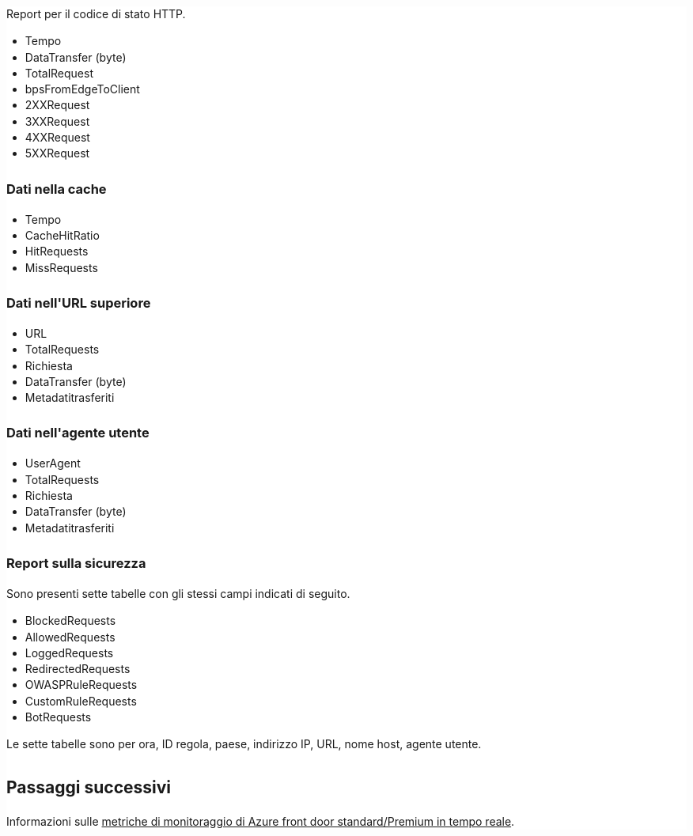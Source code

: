 Report per il codice di stato HTTP. 

* Tempo 
* DataTransfer (byte) 
* TotalRequest 
* bpsFromEdgeToClient 
* 2XXRequest 
* 3XXRequest 
* 4XXRequest 
* 5XXRequest

### <a name="data-in-caching"></a>Dati nella cache 

* Tempo
* CacheHitRatio 
* HitRequests 
* MissRequests 

### <a name="data-in-top-url"></a>Dati nell'URL superiore 

* URL 
* TotalRequests 
* Richiesta 
* DataTransfer (byte) 
* Metadatitrasferiti 

### <a name="data-in-user-agent"></a>Dati nell'agente utente 

* UserAgent 
* TotalRequests 
* Richiesta 
* DataTransfer (byte) 
* Metadatitrasferiti 

### <a name="security-report"></a>Report sulla sicurezza 

Sono presenti sette tabelle con gli stessi campi indicati di seguito.  

* BlockedRequests 
* AllowedRequests 
* LoggedRequests 
* RedirectedRequests 
* OWASPRuleRequests 
* CustomRuleRequests 
* BotRequests 

Le sette tabelle sono per ora, ID regola, paese, indirizzo IP, URL, nome host, agente utente. 

## <a name="next-steps"></a>Passaggi successivi

Informazioni sulle [metriche di monitoraggio di Azure front door standard/Premium in tempo reale](how-to-monitor-metrics.md).
